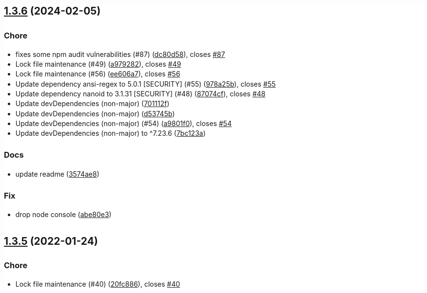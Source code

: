 ## [1.3.6](https://github.com/pustovitDmytro/stdlogger/compare/v1.3.5...v1.3.6) (2024-02-05)


### Chore

* fixes some npm audit vulnerabilities (#87) ([dc80d58](https://github.com/pustovitDmytro/stdlogger/commit/dc80d587ea2aeb5ca2dc545c0202ea0384d3161a)), closes [#87](https://github.com/pustovitDmytro/stdlogger/issues/87)
* Lock file maintenance (#49) ([a979282](https://github.com/pustovitDmytro/stdlogger/commit/a9792821464cd6556f73e24a45c1f5df6f3e9d5c)), closes [#49](https://github.com/pustovitDmytro/stdlogger/issues/49)
* Lock file maintenance (#56) ([ee606a7](https://github.com/pustovitDmytro/stdlogger/commit/ee606a7b2026d7564d14fcd9e8d1dfda64e9bdb1)), closes [#56](https://github.com/pustovitDmytro/stdlogger/issues/56)
* Update dependency ansi-regex to 5.0.1 [SECURITY] (#55) ([978a25b](https://github.com/pustovitDmytro/stdlogger/commit/978a25bffe25e8f285c3fc2e8dd6027f9417fd79)), closes [#55](https://github.com/pustovitDmytro/stdlogger/issues/55)
* Update dependency nanoid to 3.1.31 [SECURITY] (#48) ([87074cf](https://github.com/pustovitDmytro/stdlogger/commit/87074cffe50c6cde962e5c43ddc10a0534db7558)), closes [#48](https://github.com/pustovitDmytro/stdlogger/issues/48)
* Update devDependencies (non-major) ([701112f](https://github.com/pustovitDmytro/stdlogger/commit/701112f1ebd29fa36b14ac635bb89cac8e6e5813))
* Update devDependencies (non-major) ([d53745b](https://github.com/pustovitDmytro/stdlogger/commit/d53745bd86a178d1c0b4bfb614ebee5f141cf8d7))
* Update devDependencies (non-major) (#54) ([a9801f0](https://github.com/pustovitDmytro/stdlogger/commit/a9801f05c3d6bc639044aefe360a1bf2a53eb27d)), closes [#54](https://github.com/pustovitDmytro/stdlogger/issues/54)
* Update devDependencies (non-major) to ^7.23.6 ([7bc123a](https://github.com/pustovitDmytro/stdlogger/commit/7bc123a2f0c98adf58dd7641214423e53ea3d9cd))

### Docs

* update readme ([3574ae8](https://github.com/pustovitDmytro/stdlogger/commit/3574ae8516c4330bb67aa3e54ec67d7088ddc890))

### Fix

* drop node console ([abe80e3](https://github.com/pustovitDmytro/stdlogger/commit/abe80e323f1fb09ac449f87d7a4df2c2d41bb074))

## [1.3.5](https://github.com/pustovitDmytro/stdlogger/compare/v1.3.4...v1.3.5) (2022-01-24)


### Chore

* Lock file maintenance (#40) ([20fc886](https://github.com/pustovitDmytro/stdlogger/commit/20fc8866d3f525f906e9bec81e4eb38508d0d09c)), closes [#40](https://github.com/pustovitDmytro/stdlogger/issues/40)
